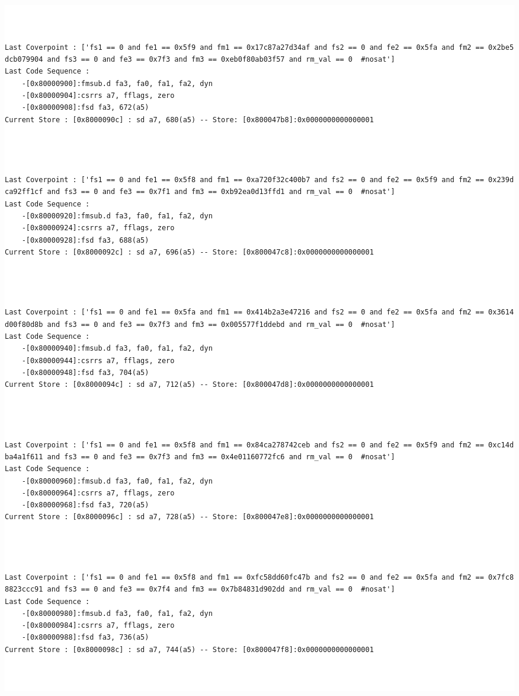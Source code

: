 ```



Last Coverpoint : ['fs1 == 0 and fe1 == 0x5f9 and fm1 == 0x17c87a27d34af and fs2 == 0 and fe2 == 0x5fa and fm2 == 0x2be5dcb079904 and fs3 == 0 and fe3 == 0x7f3 and fm3 == 0xeb0f80ab03f57 and rm_val == 0  #nosat']
Last Code Sequence : 
	-[0x80000900]:fmsub.d fa3, fa0, fa1, fa2, dyn
	-[0x80000904]:csrrs a7, fflags, zero
	-[0x80000908]:fsd fa3, 672(a5)
Current Store : [0x8000090c] : sd a7, 680(a5) -- Store: [0x800047b8]:0x0000000000000001




Last Coverpoint : ['fs1 == 0 and fe1 == 0x5f8 and fm1 == 0xa720f32c400b7 and fs2 == 0 and fe2 == 0x5f9 and fm2 == 0x239dca92ff1cf and fs3 == 0 and fe3 == 0x7f1 and fm3 == 0xb92ea0d13ffd1 and rm_val == 0  #nosat']
Last Code Sequence : 
	-[0x80000920]:fmsub.d fa3, fa0, fa1, fa2, dyn
	-[0x80000924]:csrrs a7, fflags, zero
	-[0x80000928]:fsd fa3, 688(a5)
Current Store : [0x8000092c] : sd a7, 696(a5) -- Store: [0x800047c8]:0x0000000000000001




Last Coverpoint : ['fs1 == 0 and fe1 == 0x5fa and fm1 == 0x414b2a3e47216 and fs2 == 0 and fe2 == 0x5fa and fm2 == 0x3614d00f80d8b and fs3 == 0 and fe3 == 0x7f3 and fm3 == 0x005577f1ddebd and rm_val == 0  #nosat']
Last Code Sequence : 
	-[0x80000940]:fmsub.d fa3, fa0, fa1, fa2, dyn
	-[0x80000944]:csrrs a7, fflags, zero
	-[0x80000948]:fsd fa3, 704(a5)
Current Store : [0x8000094c] : sd a7, 712(a5) -- Store: [0x800047d8]:0x0000000000000001




Last Coverpoint : ['fs1 == 0 and fe1 == 0x5f8 and fm1 == 0x84ca278742ceb and fs2 == 0 and fe2 == 0x5f9 and fm2 == 0xc14dba4a1f611 and fs3 == 0 and fe3 == 0x7f3 and fm3 == 0x4e01160772fc6 and rm_val == 0  #nosat']
Last Code Sequence : 
	-[0x80000960]:fmsub.d fa3, fa0, fa1, fa2, dyn
	-[0x80000964]:csrrs a7, fflags, zero
	-[0x80000968]:fsd fa3, 720(a5)
Current Store : [0x8000096c] : sd a7, 728(a5) -- Store: [0x800047e8]:0x0000000000000001




Last Coverpoint : ['fs1 == 0 and fe1 == 0x5f8 and fm1 == 0xfc58dd60fc47b and fs2 == 0 and fe2 == 0x5fa and fm2 == 0x7fc88823ccc91 and fs3 == 0 and fe3 == 0x7f4 and fm3 == 0x7b84831d902dd and rm_val == 0  #nosat']
Last Code Sequence : 
	-[0x80000980]:fmsub.d fa3, fa0, fa1, fa2, dyn
	-[0x80000984]:csrrs a7, fflags, zero
	-[0x80000988]:fsd fa3, 736(a5)
Current Store : [0x8000098c] : sd a7, 744(a5) -- Store: [0x800047f8]:0x0000000000000001




```